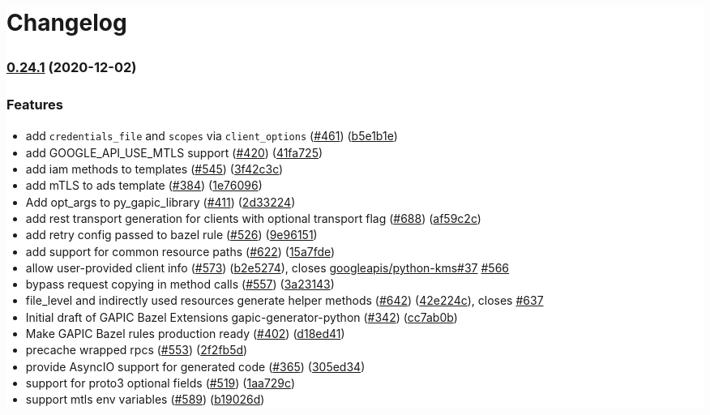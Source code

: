 # Changelog

### [0.24.1](https://www.github.com/software-dov/gapic-generator-python/compare/0.10.0...v0.24.1) (2020-12-02)


### Features

* add `credentials_file` and `scopes` via `client_options` ([#461](https://www.github.com/software-dov/gapic-generator-python/issues/461)) ([b5e1b1e](https://www.github.com/software-dov/gapic-generator-python/commit/b5e1b1e8991159dc176da889e9bdf12e3eebdb1e))
* add GOOGLE_API_USE_MTLS support ([#420](https://www.github.com/software-dov/gapic-generator-python/issues/420)) ([41fa725](https://www.github.com/software-dov/gapic-generator-python/commit/41fa725a304792b3470d2be079e59f577387e5bb))
* add iam methods to templates ([#545](https://www.github.com/software-dov/gapic-generator-python/issues/545)) ([3f42c3c](https://www.github.com/software-dov/gapic-generator-python/commit/3f42c3cf8aae432a9bda0953fbabd7f0c8d774de))
* add mTLS to ads template ([#384](https://www.github.com/software-dov/gapic-generator-python/issues/384)) ([1e76096](https://www.github.com/software-dov/gapic-generator-python/commit/1e760960df4e80e4f8d50291b872341e80eaa7f1))
* Add opt_args to py_gapic_library ([#411](https://www.github.com/software-dov/gapic-generator-python/issues/411)) ([2d33224](https://www.github.com/software-dov/gapic-generator-python/commit/2d332245b0a7b38f0770a051ed6ed0e631fc9296))
* add rest transport generation for clients with optional transport flag ([#688](https://www.github.com/software-dov/gapic-generator-python/issues/688)) ([af59c2c](https://www.github.com/software-dov/gapic-generator-python/commit/af59c2c3c3d6b7e1f626c3fbc2c03f99ca31b4a4))
* add retry config passed to bazel rule ([#526](https://www.github.com/software-dov/gapic-generator-python/issues/526)) ([9e96151](https://www.github.com/software-dov/gapic-generator-python/commit/9e96151d702786912fcf033f7535efad8ae754ee))
* add support for common resource paths ([#622](https://www.github.com/software-dov/gapic-generator-python/issues/622)) ([15a7fde](https://www.github.com/software-dov/gapic-generator-python/commit/15a7fdeb966cb64a742b6305d2c71dd3d485d0f9))
* allow user-provided client info ([#573](https://www.github.com/software-dov/gapic-generator-python/issues/573)) ([b2e5274](https://www.github.com/software-dov/gapic-generator-python/commit/b2e52746c7ce4b983482fb776224b30767978c79)), closes [googleapis/python-kms#37](https://www.github.com/googleapis/python-kms/issues/37) [#566](https://www.github.com/software-dov/gapic-generator-python/issues/566)
* bypass request copying in method calls ([#557](https://www.github.com/software-dov/gapic-generator-python/issues/557)) ([3a23143](https://www.github.com/software-dov/gapic-generator-python/commit/3a2314318de229a3353c984a8cb2766ae95cc968))
* file_level and indirectly used resources generate helper methods ([#642](https://www.github.com/software-dov/gapic-generator-python/issues/642)) ([42e224c](https://www.github.com/software-dov/gapic-generator-python/commit/42e224cb100f6e2aa9370bc6a5179d62979b5c4d)), closes [#637](https://www.github.com/software-dov/gapic-generator-python/issues/637)
* Initial draft of GAPIC Bazel Extensions gapic-generator-python ([#342](https://www.github.com/software-dov/gapic-generator-python/issues/342)) ([cc7ab0b](https://www.github.com/software-dov/gapic-generator-python/commit/cc7ab0ba59634771daf1d4034f3f0b25872da9df))
* Make GAPIC Bazel rules production ready ([#402](https://www.github.com/software-dov/gapic-generator-python/issues/402)) ([d18ed41](https://www.github.com/software-dov/gapic-generator-python/commit/d18ed416240a064fffac0fd7915b61f6415fe140))
* precache wrapped rpcs ([#553](https://www.github.com/software-dov/gapic-generator-python/issues/553)) ([2f2fb5d](https://www.github.com/software-dov/gapic-generator-python/commit/2f2fb5d3d9472a79c80be6d052129d07d2bbb835))
* provide AsyncIO support for generated code ([#365](https://www.github.com/software-dov/gapic-generator-python/issues/365)) ([305ed34](https://www.github.com/software-dov/gapic-generator-python/commit/305ed34cfc1607c990f2f88b27f53358da25c366))
* support for proto3 optional fields ([#519](https://www.github.com/software-dov/gapic-generator-python/issues/519)) ([1aa729c](https://www.github.com/software-dov/gapic-generator-python/commit/1aa729cc8d2f7f0de25c8348fdbf9d6dd96f5847))
* support mtls env variables ([#589](https://www.github.com/software-dov/gapic-generator-python/issues/589)) ([b19026d](https://www.github.com/software-dov/gapic-generator-python/commit/b19026d9cca26ebd1cd0c3e73f738c4d1870d987))